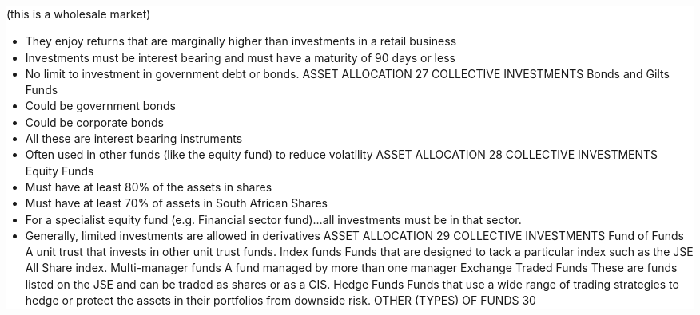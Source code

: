 (this is a wholesale market)
- They enjoy returns that are marginally higher than investments in a retail
business
- Investments must be interest bearing and must have a maturity of 90 days or
less
- No limit to investment in government debt or bonds.
ASSET ALLOCATION
27
COLLECTIVE INVESTMENTS
Bonds and Gilts Funds
- Could be government bonds
- Could be corporate bonds
- All these are interest bearing instruments
- Often used in other funds (like the equity fund) to reduce volatility
ASSET ALLOCATION
28
COLLECTIVE INVESTMENTS
Equity Funds
- Must have at least 80% of the assets in shares
- Must have at least 70% of assets in South African Shares
- For a specialist equity fund (e.g. Financial sector fund)…all investments must
be in that sector.
- Generally, limited investments are allowed in derivatives
ASSET ALLOCATION
29
COLLECTIVE INVESTMENTS
Fund of Funds
A unit trust that invests in other unit trust funds.
Index funds
Funds that are designed to tack a particular index such as the JSE All
Share index.
Multi-manager funds
A fund managed by more than one manager
Exchange Traded Funds
These are funds listed on the JSE and can be traded as shares or as a
CIS.
Hedge Funds
Funds that use a wide range of trading strategies to hedge or protect the
assets in their portfolios from downside risk.
OTHER (TYPES) OF FUNDS
30